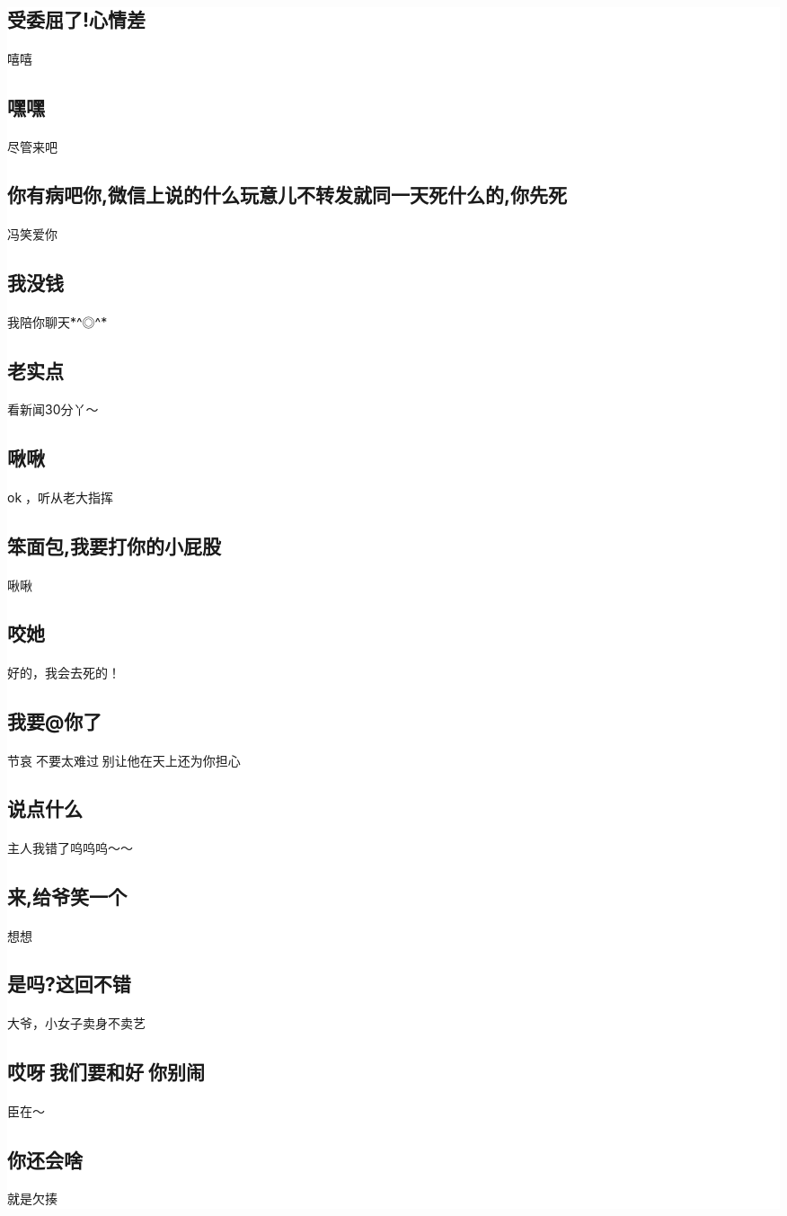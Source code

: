 ## 受委屈了!心情差
嘻嘻

## 嘿嘿
尽管来吧

## 你有病吧你,微信上说的什么玩意儿不转发就同一天死什么的,你先死
冯笑爱你

## 我没钱
我陪你聊天*^◎^*

## 老实点
看新闻30分丫～

## 啾啾
ok ，听从老大指挥

## 笨面包,我要打你的小屁股
啾啾

## 咬她
好的，我会去死的！

## 我要@你了
节哀 不要太难过 别让他在天上还为你担心

## 说点什么
主人我错了呜呜呜〜〜

## 来,给爷笑一个
想想

## 是吗?这回不错
大爷，小女子卖身不卖艺

## 哎呀 我们要和好 你别闹
臣在〜

## 你还会啥
就是欠揍
